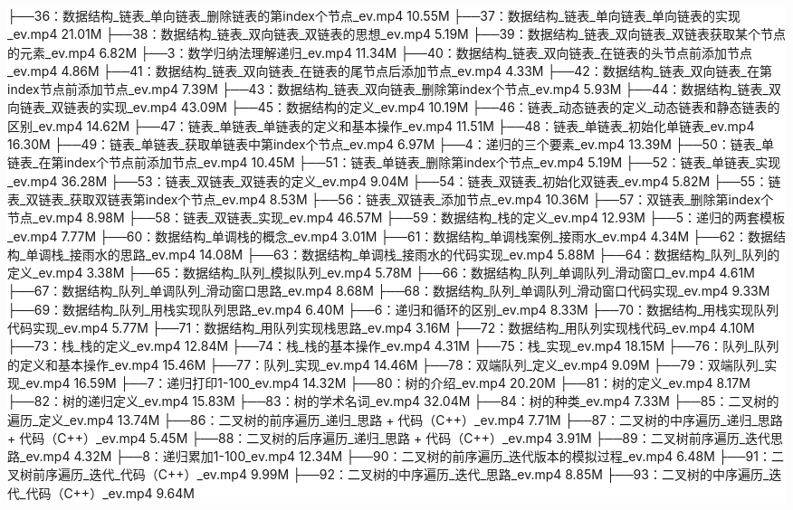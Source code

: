 ├──36：数据结构_链表_单向链表_删除链表的第index个节点_ev.mp4 10.55M
├──37：数据结构_链表_单向链表_单向链表的实现_ev.mp4 21.01M
├──38：数据结构_链表_双向链表_双链表的思想_ev.mp4 5.19M
├──39：数据结构_链表_双向链表_双链表获取某个节点的元素_ev.mp4 6.82M
├──3：数学归纳法理解递归_ev.mp4 11.34M
├──40：数据结构_链表_双向链表_在链表的头节点前添加节点_ev.mp4 4.86M
├──41：数据结构_链表_双向链表_在链表的尾节点后添加节点_ev.mp4 4.33M
├──42：数据结构_链表_双向链表_在第index节点前添加节点_ev.mp4 7.39M
├──43：数据结构_链表_双向链表_删除第index个节点_ev.mp4 5.93M
├──44：数据结构_链表_双向链表_双链表的实现_ev.mp4 43.09M
├──45：数据结构的定义_ev.mp4 10.19M
├──46：链表_动态链表的定义_动态链表和静态链表的区别_ev.mp4 14.62M
├──47：链表_单链表_单链表的定义和基本操作_ev.mp4 11.51M
├──48：链表_单链表_初始化单链表_ev.mp4 16.30M
├──49：链表_单链表_获取单链表中第index个节点_ev.mp4 6.97M
├──4：递归的三个要素_ev.mp4 13.39M
├──50：链表_单链表_在第index个节点前添加节点_ev.mp4 10.45M
├──51：链表_单链表_删除第index个节点_ev.mp4 5.19M
├──52：链表_单链表_实现_ev.mp4 36.28M
├──53：链表_双链表_双链表的定义_ev.mp4 9.04M
├──54：链表_双链表_初始化双链表_ev.mp4 5.82M
├──55：链表_双链表_获取双链表第index个节点_ev.mp4 8.53M
├──56：链表_双链表_添加节点_ev.mp4 10.36M
├──57：双链表_删除第index个节点_ev.mp4 8.98M
├──58：链表_双链表_实现_ev.mp4 46.57M
├──59：数据结构_栈的定义_ev.mp4 12.93M
├──5：递归的两套模板_ev.mp4 7.77M
├──60：数据结构_单调栈的概念_ev.mp4 3.01M
├──61：数据结构_单调栈案例_接雨水_ev.mp4 4.34M
├──62：数据结构_单调栈_接雨水的思路_ev.mp4 14.08M
├──63：数据结构_单调栈_接雨水的代码实现_ev.mp4 5.88M
├──64：数据结构_队列_队列的定义_ev.mp4 3.38M
├──65：数据结构_队列_模拟队列_ev.mp4 5.78M
├──66：数据结构_队列_单调队列_滑动窗口_ev.mp4 4.61M
├──67：数据结构_队列_单调队列_滑动窗口思路_ev.mp4 8.68M
├──68：数据结构_队列_单调队列_滑动窗口代码实现_ev.mp4 9.33M
├──69：数据结构_队列_用栈实现队列思路_ev.mp4 6.40M
├──6：递归和循环的区别_ev.mp4 8.33M
├──70：数据结构_用栈实现队列代码实现_ev.mp4 5.77M
├──71：数据结构_用队列实现栈思路_ev.mp4 3.16M
├──72：数据结构_用队列实现栈代码_ev.mp4 4.10M
├──73：栈_栈的定义_ev.mp4 12.84M
├──74：栈_栈的基本操作_ev.mp4 4.31M
├──75：栈_实现_ev.mp4 18.15M
├──76：队列_队列的定义和基本操作_ev.mp4 15.46M
├──77：队列_实现_ev.mp4 14.46M
├──78：双端队列_定义_ev.mp4 9.09M
├──79：双端队列_实现_ev.mp4 16.59M
├──7：递归打印1-100_ev.mp4 14.32M
├──80：树的介绍_ev.mp4 20.20M
├──81：树的定义_ev.mp4 8.17M
├──82：树的递归定义_ev.mp4 15.83M
├──83：树的学术名词_ev.mp4 32.04M
├──84：树的种类_ev.mp4 7.33M
├──85：二叉树的遍历_定义_ev.mp4 13.74M
├──86：二叉树的前序遍历_递归_思路 + 代码（C++）_ev.mp4 7.71M
├──87：二叉树的中序遍历_递归_思路 + 代码（C++）_ev.mp4 5.45M
├──88：二叉树的后序遍历_递归_思路 + 代码（C++）_ev.mp4 3.91M
├──89：二叉树前序遍历_迭代思路_ev.mp4 4.32M
├──8：递归累加1-100_ev.mp4 12.34M
├──90：二叉树的前序遍历_迭代版本的模拟过程_ev.mp4 6.48M
├──91：二叉树前序遍历_迭代_代码（C++）_ev.mp4 9.99M
├──92：二叉树的中序遍历_迭代_思路_ev.mp4 8.85M
├──93：二叉树的中序遍历_迭代_代码（C++）_ev.mp4 9.64M